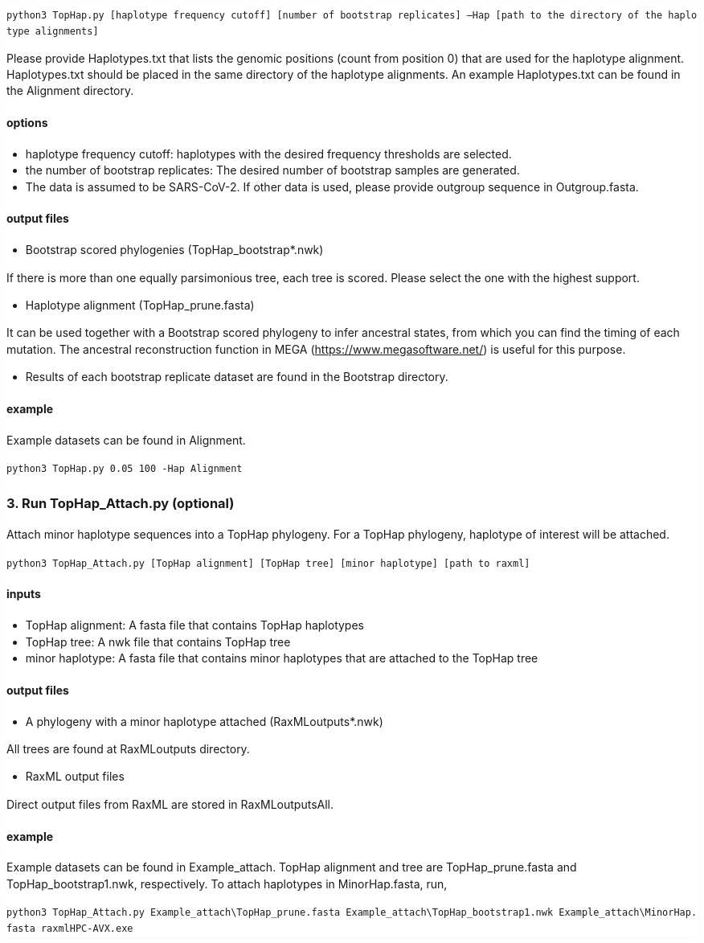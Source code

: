 `python3 TopHap.py [haplotype frequency cutoff] [number of bootstrap replicates] –Hap [path to the directory of the haplotype alignments]` 

Please provide Haplotypes.txt that lists the genomic positions (count from position 0) that are used for the haplotype alignment. Haplotypes.txt should be placed in the same directory of the haplotype alignments. An example Haplotypes.txt can be found in the Alignment directory.

#### options
- haplotype frequency cutoff: haplotypes with the desired frequency thresholds are selected.   
- the number of bootstrap replicates: The desired number of bootstrap samples are generated.
- The data is assumed to be SARS-CoV-2. If other data is used, please provide outgroup sequence in Outgroup.fasta.

#### output files
 - Bootstrap scored phylogenies (TopHap_bootstrap*.nwk)
 
 If there is more than one equally parsimonious tree, each tree is scored. Please select the one with the highest support.
 - Haplotype alignment (TopHap_prune.fasta)
 
 It can be used together with a Bootstrap scored phylogeny to infer ancestral states, from which you can find the timing of each mutation. The ancestral reconstruction function in MEGA (https://www.megasoftware.net/) is useful for this purpose. 
 - Results of each bootstrap replicate dataset are found in the Bootstrap directory.

#### example
 Example datasets can be found in Alignment.
 
`python3 TopHap.py 0.05 100 -Hap Alignment`
 
### 3. Run TopHap_Attach.py (optional)
Attach minor haplotype sequences into a TopHap phylogeny. For a TopHap phylogeny, haplotype of interest will be attached.

`python3 TopHap_Attach.py [TopHap alignment] [TopHap tree] [minor haplotype] [path to raxml]`

#### inputs
 - TopHap alignment: A fasta file that contains TopHap haplotypes
 - TopHap tree: A nwk file that contains TopHap tree
 - minor haplotype: A fasta file that contains minor haplotypes that are attached to the TopHap tree

#### output files
 - A phylogeny with a minor haplotype attached (RaxMLoutputs\*.nwk)
 
 All trees are found at RaxMLoutputs directory.
 - RaxML output files
 
 Direct output files from RaxML are stored in RaxMLoutputsAll. 
 
#### example
 Example datasets can be found in Example_attach. TopHap alignment and tree are TopHap_prune.fasta and TopHap_bootstrap1.nwk, respectively. To attach haplotypes in MinorHap.fasta, run,
 
`python3 TopHap_Attach.py Example_attach\TopHap_prune.fasta Example_attach\TopHap_bootstrap1.nwk Example_attach\MinorHap.fasta raxmlHPC-AVX.exe`

